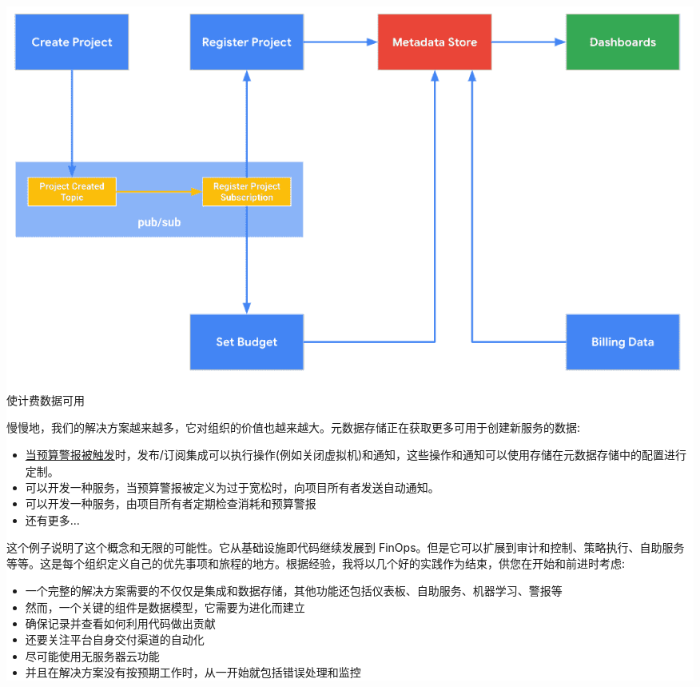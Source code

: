 ![](img/f9e6706b59889d164387d68bfc82deb5.png)

使计费数据可用

慢慢地，我们的解决方案越来越多，它对组织的价值也越来越大。元数据存储正在获取更多可用于创建新服务的数据:

*   [当预算警报被触发](https://cloud.google.com/billing/docs/how-to/budgets)时，发布/订阅集成可以执行操作(例如关闭虚拟机)和通知，这些操作和通知可以使用存储在元数据存储中的配置进行定制。
*   可以开发一种服务，当预算警报被定义为过于宽松时，向项目所有者发送自动通知。
*   可以开发一种服务，由项目所有者定期检查消耗和预算警报
*   还有更多…

这个例子说明了这个概念和无限的可能性。它从基础设施即代码继续发展到 FinOps。但是它可以扩展到审计和控制、策略执行、自助服务等等。这是每个组织定义自己的优先事项和旅程的地方。根据经验，我将以几个好的实践作为结束，供您在开始和前进时考虑:

*   一个完整的解决方案需要的不仅仅是集成和数据存储，其他功能还包括仪表板、自助服务、机器学习、警报等
*   然而，一个关键的组件是数据模型，它需要为进化而建立
*   确保记录并查看如何利用代码做出贡献
*   还要关注平台自身交付渠道的自动化
*   尽可能使用无服务器云功能
*   并且在解决方案没有按预期工作时，从一开始就包括错误处理和监控